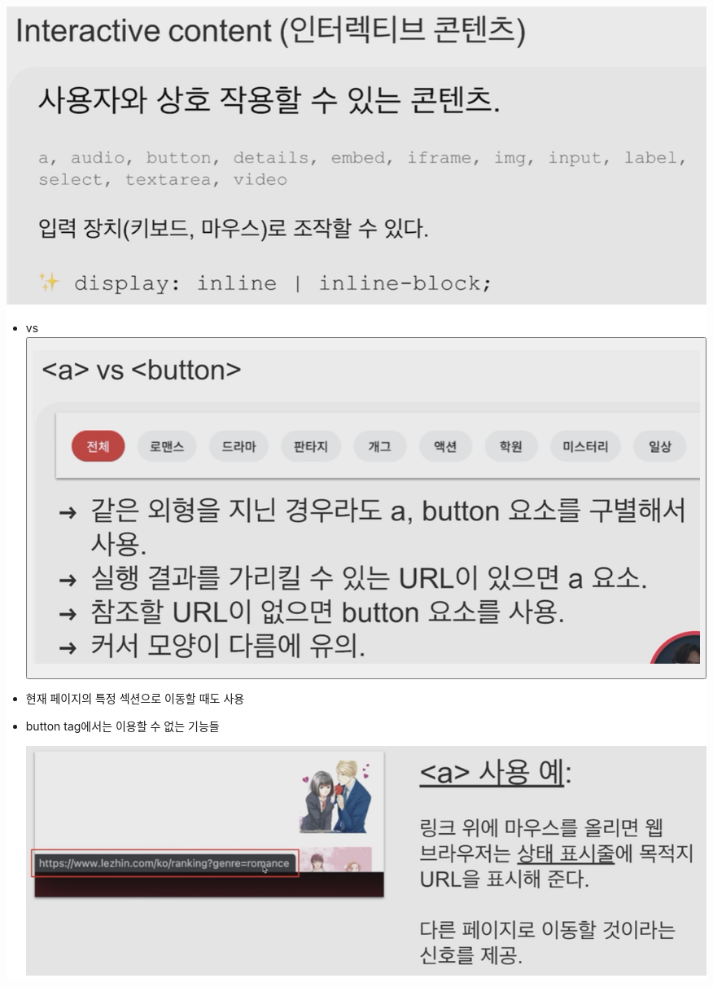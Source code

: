 ![Untitled](../assets/7dbc4a58df3a.png)

- <a> vs <button>
    
    ![Untitled](../assets/19be31847914.png)
    
- 현재 페이지의 특정 섹션으로 이동할 때도 <a> 사용
- button tag에서는 이용할 수 없는 기능들
    
    ![Untitled](../assets/2046fac9cc0b.png)
    
